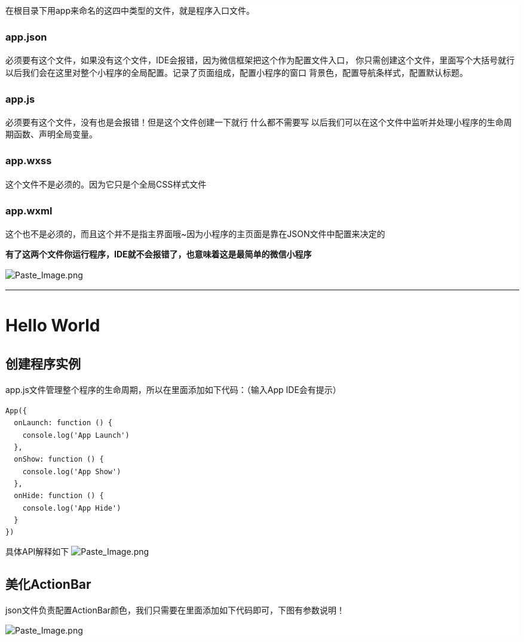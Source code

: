 在根目录下用app来命名的这四中类型的文件，就是程序入口文件。
### app.json 
必须要有这个文件，如果没有这个文件，IDE会报错，因为微信框架把这个作为配置文件入口，
你只需创建这个文件，里面写个大括号就行
以后我们会在这里对整个小程序的全局配置。记录了页面组成，配置小程序的窗口  背景色，配置导航条样式，配置默认标题。



### app.js
必须要有这个文件，没有也是会报错！但是这个文件创建一下就行 什么都不需要写
以后我们可以在这个文件中监听并处理小程序的生命周期函数、声明全局变量。

### app.wxss
这个文件不是必须的。因为它只是个全局CSS样式文件

### app.wxml
这个也不是必须的，而且这个并不是指主界面哦~因为小程序的主页面是靠在JSON文件中配置来决定的

**有了这两个文件你运行程序，IDE就不会报错了，也意味着这是最简单的微信小程序**

![Paste_Image.png](http://upload-images.jianshu.io/upload_images/1967257-f7341447bbf8c3e6.png?imageMogr2/auto-orient/strip%7CimageView2/2/w/1240)

---

# Hello World
## 创建程序实例
app.js文件管理整个程序的生命周期，所以在里面添加如下代码：（输入App IDE会有提示）
```
App({
  onLaunch: function () {
    console.log('App Launch')
  },
  onShow: function () {
    console.log('App Show')
  },
  onHide: function () {
    console.log('App Hide')
  }
})
```
具体API解释如下
![Paste_Image.png](http://upload-images.jianshu.io/upload_images/1967257-597080e04f2b3e3d.png?imageMogr2/auto-orient/strip%7CimageView2/2/w/1240)

## 美化ActionBar
json文件负责配置ActionBar颜色，我们只需要在里面添加如下代码即可，下图有参数说明！

![Paste_Image.png](http://upload-images.jianshu.io/upload_images/1967257-b2fb6cf009b3f669.png?imageMogr2/auto-orient/strip%7CimageView2/2/w/1240)
